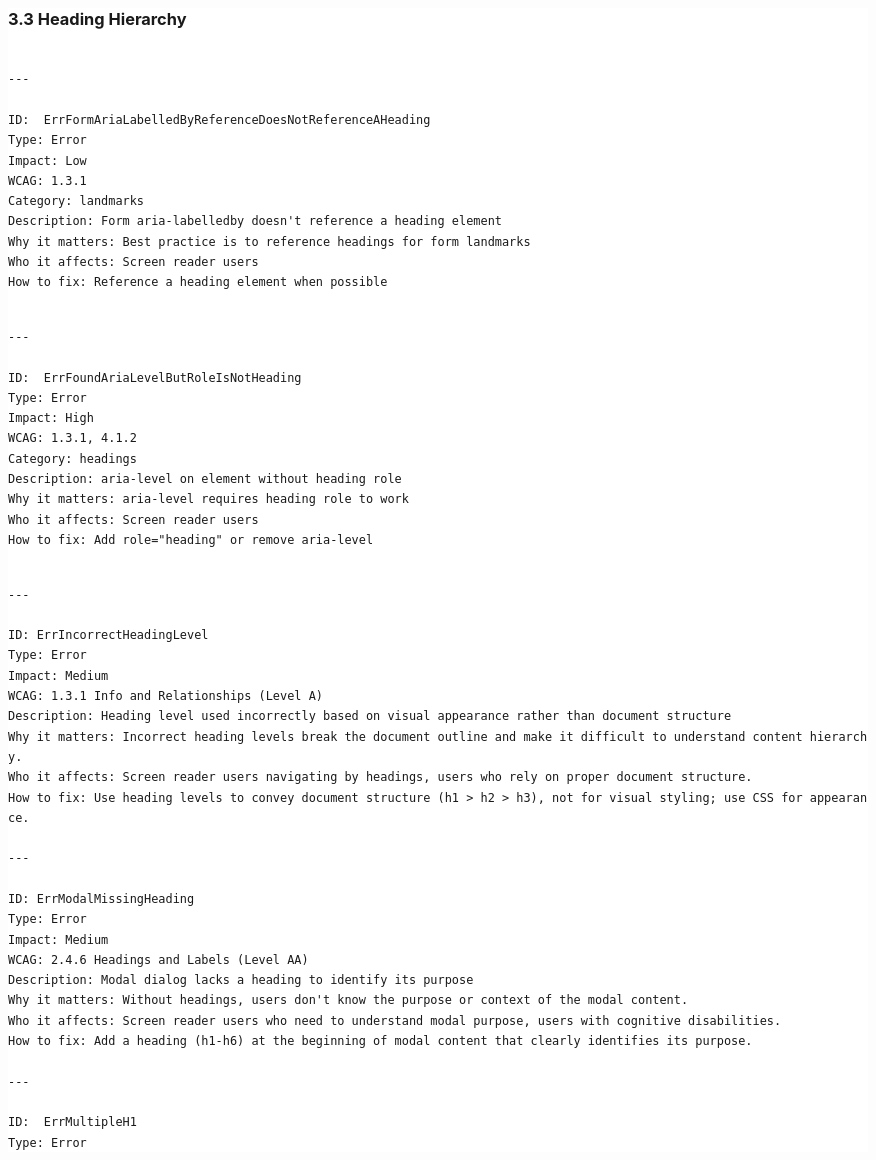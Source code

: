 ### 3.3 Heading Hierarchy
```

---

ID:  ErrFormAriaLabelledByReferenceDoesNotReferenceAHeading
Type: Error
Impact: Low
WCAG: 1.3.1
Category: landmarks
Description: Form aria-labelledby doesn't reference a heading element
Why it matters: Best practice is to reference headings for form landmarks
Who it affects: Screen reader users
How to fix: Reference a heading element when possible
```

```

---

ID:  ErrFoundAriaLevelButRoleIsNotHeading
Type: Error
Impact: High
WCAG: 1.3.1, 4.1.2
Category: headings
Description: aria-level on element without heading role
Why it matters: aria-level requires heading role to work
Who it affects: Screen reader users
How to fix: Add role="heading" or remove aria-level
```

```

---

ID: ErrIncorrectHeadingLevel
Type: Error
Impact: Medium
WCAG: 1.3.1 Info and Relationships (Level A)
Description: Heading level used incorrectly based on visual appearance rather than document structure
Why it matters: Incorrect heading levels break the document outline and make it difficult to understand content hierarchy.
Who it affects: Screen reader users navigating by headings, users who rely on proper document structure.
How to fix: Use heading levels to convey document structure (h1 > h2 > h3), not for visual styling; use CSS for appearance.

---

ID: ErrModalMissingHeading
Type: Error
Impact: Medium
WCAG: 2.4.6 Headings and Labels (Level AA)
Description: Modal dialog lacks a heading to identify its purpose
Why it matters: Without headings, users don't know the purpose or context of the modal content.
Who it affects: Screen reader users who need to understand modal purpose, users with cognitive disabilities.
How to fix: Add a heading (h1-h6) at the beginning of modal content that clearly identifies its purpose.

---

ID:  ErrMultipleH1
Type: Error
```